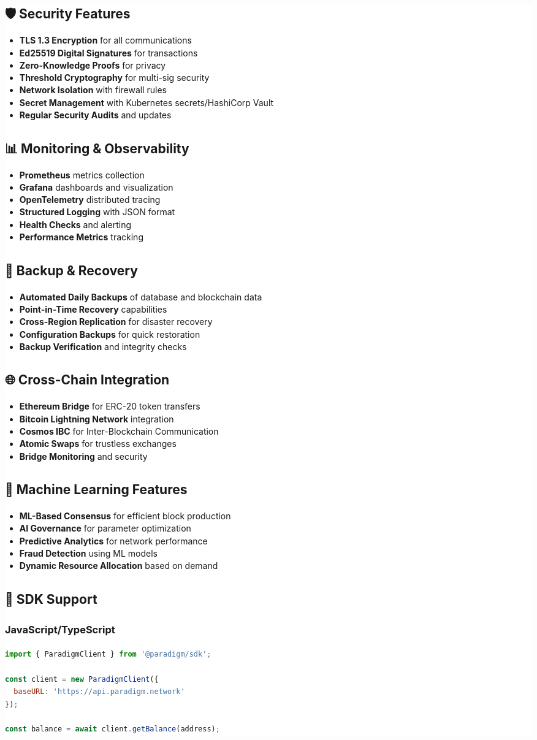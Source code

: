 ## 🛡️ Security Features

- **TLS 1.3 Encryption** for all communications
- **Ed25519 Digital Signatures** for transactions
- **Zero-Knowledge Proofs** for privacy
- **Threshold Cryptography** for multi-sig security
- **Network Isolation** with firewall rules
- **Secret Management** with Kubernetes secrets/HashiCorp Vault
- **Regular Security Audits** and updates

## 📊 Monitoring & Observability

- **Prometheus** metrics collection
- **Grafana** dashboards and visualization
- **OpenTelemetry** distributed tracing
- **Structured Logging** with JSON format
- **Health Checks** and alerting
- **Performance Metrics** tracking

## 🔄 Backup & Recovery

- **Automated Daily Backups** of database and blockchain data
- **Point-in-Time Recovery** capabilities
- **Cross-Region Replication** for disaster recovery
- **Configuration Backups** for quick restoration
- **Backup Verification** and integrity checks

## 🌐 Cross-Chain Integration

- **Ethereum Bridge** for ERC-20 token transfers
- **Bitcoin Lightning Network** integration
- **Cosmos IBC** for Inter-Blockchain Communication
- **Atomic Swaps** for trustless exchanges
- **Bridge Monitoring** and security

## 🤖 Machine Learning Features

- **ML-Based Consensus** for efficient block production
- **AI Governance** for parameter optimization
- **Predictive Analytics** for network performance
- **Fraud Detection** using ML models
- **Dynamic Resource Allocation** based on demand

## 📱 SDK Support

### JavaScript/TypeScript
```javascript
import { ParadigmClient } from '@paradigm/sdk';

const client = new ParadigmClient({
  baseURL: 'https://api.paradigm.network'
});

const balance = await client.getBalance(address);
```
